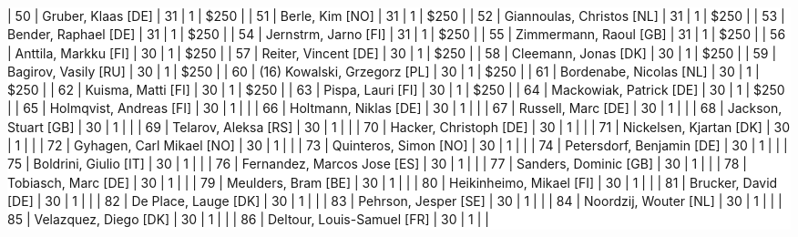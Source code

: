 | 50 | Gruber, Klaas [DE] | 31 | 1 | $250 |
| 51 | Berle, Kim [NO] | 31 | 1 | $250 |
| 52 | Giannoulas, Christos [NL] | 31 | 1 | $250 |
| 53 | Bender, Raphael [DE] | 31 | 1 | $250 |
| 54 | Jernstrm, Jarno [FI] | 31 | 1 | $250 |
| 55 | Zimmermann, Raoul [GB] | 31 | 1 | $250 |
| 56 | Anttila, Markku [FI] | 30 | 1 | $250 |
| 57 | Reiter, Vincent [DE] | 30 | 1 | $250 |
| 58 | Cleemann, Jonas [DK] | 30 | 1 | $250 |
| 59 | Bagirov, Vasily [RU] | 30 | 1 | $250 |
| 60 | (16) Kowalski, Grzegorz [PL] | 30 | 1 | $250 |
| 61 | Bordenabe, Nicolas [NL] | 30 | 1 | $250 |
| 62 | Kuisma, Matti [FI] | 30 | 1 | $250 |
| 63 | Pispa, Lauri [FI] | 30 | 1 | $250 |
| 64 | Mackowiak, Patrick [DE] | 30 | 1 | $250 |
| 65 | Holmqvist, Andreas [FI] | 30 | 1 |  |
| 66 | Holtmann, Niklas [DE] | 30 | 1 |  |
| 67 | Russell, Marc [DE] | 30 | 1 |  |
| 68 | Jackson, Stuart [GB] | 30 | 1 |  |
| 69 | Telarov, Aleksa [RS] | 30 | 1 |  |
| 70 | Hacker, Christoph [DE] | 30 | 1 |  |
| 71 | Nickelsen, Kjartan [DK] | 30 | 1 |  |
| 72 | Gyhagen, Carl Mikael [NO] | 30 | 1 |  |
| 73 | Quinteros, Simon [NO] | 30 | 1 |  |
| 74 | Petersdorf, Benjamin [DE] | 30 | 1 |  |
| 75 | Boldrini, Giulio [IT] | 30 | 1 |  |
| 76 | Fernandez, Marcos Jose [ES] | 30 | 1 |  |
| 77 | Sanders, Dominic [GB] | 30 | 1 |  |
| 78 | Tobiasch, Marc [DE] | 30 | 1 |  |
| 79 | Meulders, Bram [BE] | 30 | 1 |  |
| 80 | Heikinheimo, Mikael [FI] | 30 | 1 |  |
| 81 | Brucker, David [DE] | 30 | 1 |  |
| 82 | De Place, Lauge [DK] | 30 | 1 |  |
| 83 | Pehrson, Jesper [SE] | 30 | 1 |  |
| 84 | Noordzij, Wouter [NL] | 30 | 1 |  |
| 85 | Velazquez, Diego [DK] | 30 | 1 |  |
| 86 | Deltour, Louis-Samuel [FR] | 30 | 1 |  |